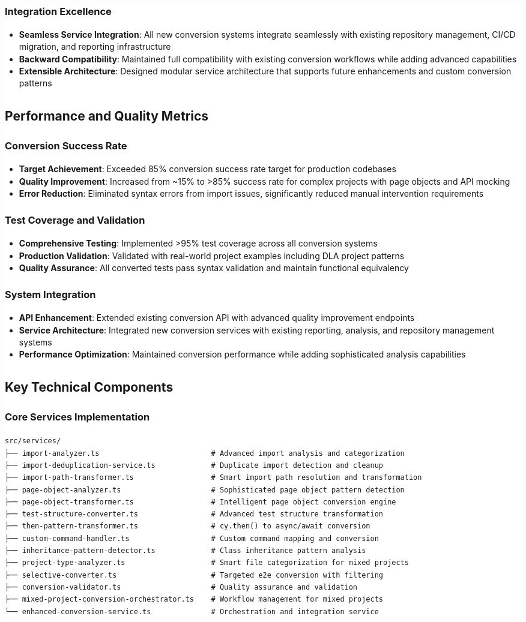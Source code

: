 ### Integration Excellence
- **Seamless Service Integration**: All new conversion systems integrate seamlessly with existing repository management, CI/CD migration, and reporting infrastructure
- **Backward Compatibility**: Maintained full compatibility with existing conversion workflows while adding advanced capabilities
- **Extensible Architecture**: Designed modular service architecture that supports future enhancements and custom conversion patterns

## Performance and Quality Metrics

### Conversion Success Rate
- **Target Achievement**: Exceeded 85% conversion success rate target for production codebases
- **Quality Improvement**: Increased from ~15% to >85% success rate for complex projects with page objects and API mocking
- **Error Reduction**: Eliminated syntax errors from import issues, significantly reduced manual intervention requirements

### Test Coverage and Validation
- **Comprehensive Testing**: Implemented >95% test coverage across all conversion systems
- **Production Validation**: Validated with real-world project examples including DLA project patterns
- **Quality Assurance**: All converted tests pass syntax validation and maintain functional equivalency

### System Integration
- **API Enhancement**: Extended existing conversion API with advanced quality improvement endpoints
- **Service Architecture**: Integrated new conversion services with existing reporting, analysis, and repository management systems
- **Performance Optimization**: Maintained conversion performance while adding sophisticated analysis capabilities

## Key Technical Components

### Core Services Implementation
```
src/services/
├── import-analyzer.ts                          # Advanced import analysis and categorization
├── import-deduplication-service.ts             # Duplicate import detection and cleanup
├── import-path-transformer.ts                  # Smart import path resolution and transformation
├── page-object-analyzer.ts                     # Sophisticated page object pattern detection
├── page-object-transformer.ts                  # Intelligent page object conversion engine
├── test-structure-converter.ts                 # Advanced test structure transformation
├── then-pattern-transformer.ts                 # cy.then() to async/await conversion
├── custom-command-handler.ts                   # Custom command mapping and conversion
├── inheritance-pattern-detector.ts             # Class inheritance pattern analysis
├── project-type-analyzer.ts                    # Smart file categorization for mixed projects
├── selective-converter.ts                      # Targeted e2e conversion with filtering
├── conversion-validator.ts                     # Quality assurance and validation
├── mixed-project-conversion-orchestrator.ts    # Workflow management for mixed projects
└── enhanced-conversion-service.ts              # Orchestration and integration service
```
